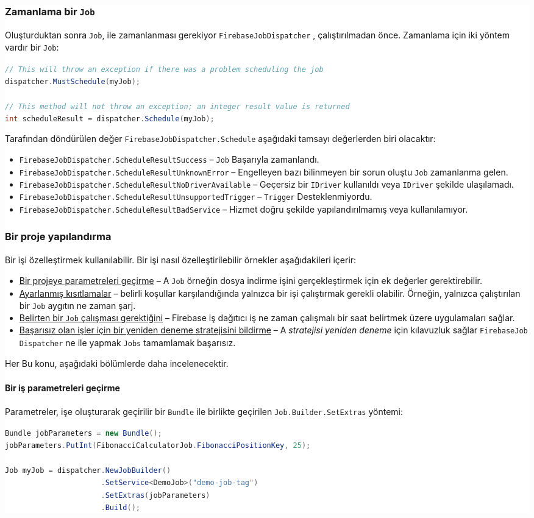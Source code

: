 ### <a name="scheduling-a-job"></a>Zamanlama bir `Job`

Oluşturduktan sonra `Job`, ile zamanlanması gerekiyor `FirebaseJobDispatcher` , çalıştırılmadan önce. Zamanlama için iki yöntem vardır bir `Job`:

```csharp
// This will throw an exception if there was a problem scheduling the job
dispatcher.MustSchedule(myJob);

// This method will not throw an exception; an integer result value is returned
int scheduleResult = dispatcher.Schedule(myJob);
```

Tarafından döndürülen değer `FirebaseJobDispatcher.Schedule` aşağıdaki tamsayı değerlerden biri olacaktır:

* `FirebaseJobDispatcher.ScheduleResultSuccess` &ndash; `Job` Başarıyla zamanlandı.
* `FirebaseJobDispatcher.ScheduleResultUnknownError` &ndash; Engelleyen bazı bilinmeyen bir sorun oluştu `Job` zamanlanma gelen.
* `FirebaseJobDispatcher.ScheduleResultNoDriverAvailable` &ndash; Geçersiz bir `IDriver` kullanıldı veya `IDriver` şekilde ulaşılamadı. 
* `FirebaseJobDispatcher.ScheduleResultUnsupportedTrigger` &ndash; `Trigger` Desteklenmiyordu.
* `FirebaseJobDispatcher.ScheduleResultBadService` &ndash; Hizmet doğru şekilde yapılandırılmamış veya kullanılamıyor.
 
### <a name="configuring-a-job"></a>Bir proje yapılandırma

Bir işi özelleştirmek kullanılabilir. Bir işi nasıl özelleştirilebilir örnekler aşağıdakileri içerir:

* [Bir projeye parametreleri geçirme](#Passing_Parameters_to_a_Job) &ndash; A `Job` örneğin dosya indirme işini gerçekleştirmek için ek değerler gerektirebilir.
* [Ayarlanmış kısıtlamalar](#Setting_Constraints) &ndash; belirli koşullar karşılandığında yalnızca bir işi çalıştırmak gerekli olabilir. Örneğin, yalnızca çalıştırılan bir `Job` aygıtın ne zaman şarj. 
* [Belirten bir `Job` çalışması gerektiğini](#Setting_Job_Triggers) &ndash; Firebase iş dağıtıcı iş ne zaman çalışmalı bir saat belirtmek üzere uygulamaları sağlar.  
* [Başarısız olan işler için bir yeniden deneme stratejisini bildirme](#Setting_a_RetryStrategy) &ndash; A _stratejisi yeniden deneme_ için kılavuzluk sağlar `FirebaseJobDispatcher` ne ile yapmak `Jobs` tamamlamak başarısız. 

Her Bu konu, aşağıdaki bölümlerde daha incelenecektir.

<a name="Passing_Parameters_to_a_Job" />

#### <a name="passing-parameters-to-a-job"></a>Bir iş parametreleri geçirme

Parametreler, işe oluşturarak geçirilir bir `Bundle` ile birlikte geçirilen `Job.Builder.SetExtras` yöntemi:

```csharp
Bundle jobParameters = new Bundle();
jobParameters.PutInt(FibonacciCalculatorJob.FibonacciPositionKey, 25);

Job myJob = dispatcher.NewJobBuilder()
                      .SetService<DemoJob>("demo-job-tag")
                      .SetExtras(jobParameters)
                      .Build();

```
